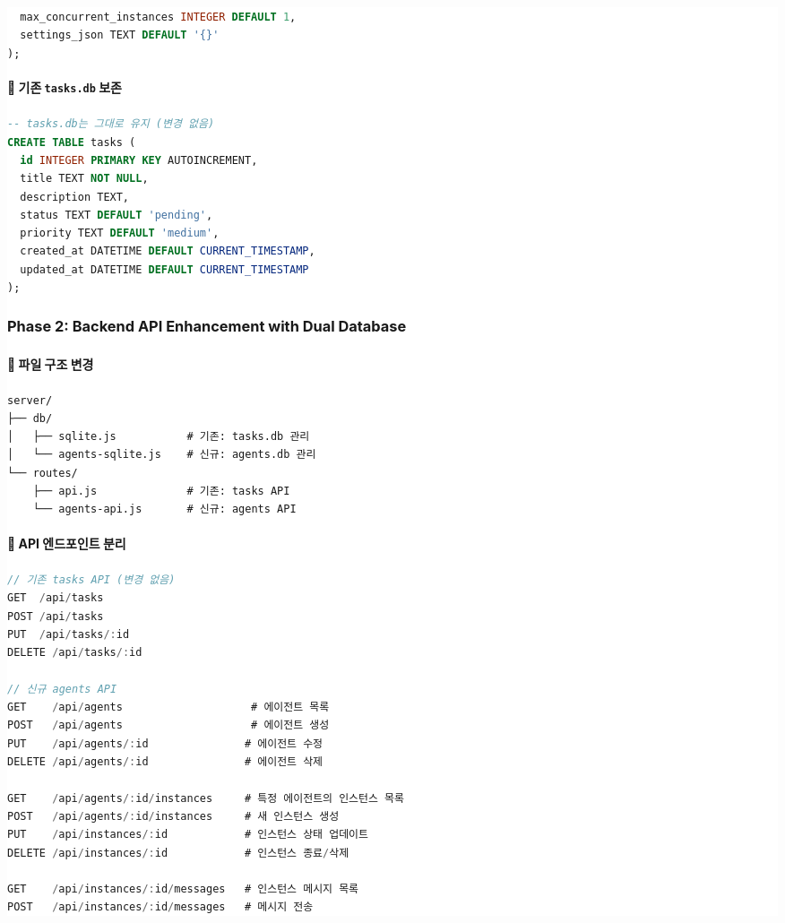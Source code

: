 ```sql
  max_concurrent_instances INTEGER DEFAULT 1,
  settings_json TEXT DEFAULT '{}'
);
```

#### 🔄 기존 `tasks.db` 보존
```sql
-- tasks.db는 그대로 유지 (변경 없음)
CREATE TABLE tasks (
  id INTEGER PRIMARY KEY AUTOINCREMENT,
  title TEXT NOT NULL,
  description TEXT,
  status TEXT DEFAULT 'pending',
  priority TEXT DEFAULT 'medium',
  created_at DATETIME DEFAULT CURRENT_TIMESTAMP,
  updated_at DATETIME DEFAULT CURRENT_TIMESTAMP
);
```

### Phase 2: Backend API Enhancement with Dual Database
#### 📁 파일 구조 변경
```
server/
├── db/
│   ├── sqlite.js           # 기존: tasks.db 관리
│   └── agents-sqlite.js    # 신규: agents.db 관리
└── routes/
    ├── api.js              # 기존: tasks API
    └── agents-api.js       # 신규: agents API
```

#### 🔌 API 엔드포인트 분리
```javascript
// 기존 tasks API (변경 없음)
GET  /api/tasks
POST /api/tasks
PUT  /api/tasks/:id
DELETE /api/tasks/:id

// 신규 agents API
GET    /api/agents                    # 에이전트 목록
POST   /api/agents                    # 에이전트 생성
PUT    /api/agents/:id               # 에이전트 수정
DELETE /api/agents/:id               # 에이전트 삭제

GET    /api/agents/:id/instances     # 특정 에이전트의 인스턴스 목록
POST   /api/agents/:id/instances     # 새 인스턴스 생성
PUT    /api/instances/:id            # 인스턴스 상태 업데이트
DELETE /api/instances/:id            # 인스턴스 종료/삭제

GET    /api/instances/:id/messages   # 인스턴스 메시지 목록
POST   /api/instances/:id/messages   # 메시지 전송
```
